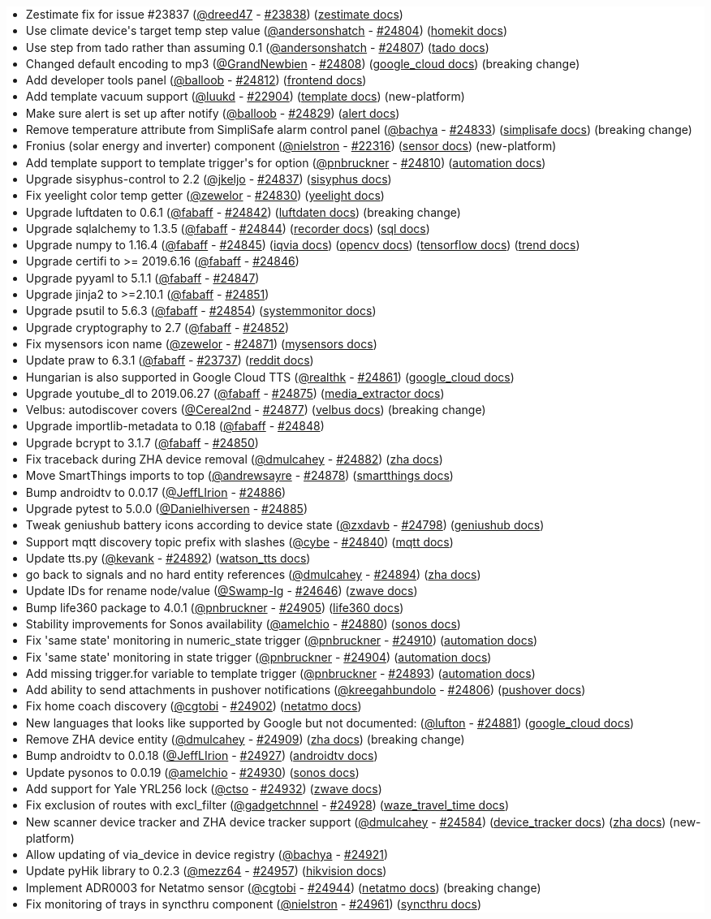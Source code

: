 - Zestimate fix for issue #23837 ([@dreed47] - [#23838]) ([zestimate docs])
- Use climate device's target temp step value ([@andersonshatch] - [#24804]) ([homekit docs])
- Use step from tado rather than assuming 0.1 ([@andersonshatch] - [#24807]) ([tado docs])
- Changed default encoding to mp3 ([@GrandNewbien] - [#24808]) ([google_cloud docs]) (breaking change)
- Add developer tools panel ([@balloob] - [#24812]) ([frontend docs])
- Add template vacuum support ([@luukd] - [#22904]) ([template docs]) (new-platform)
- Make sure alert is set up after notify ([@balloob] - [#24829]) ([alert docs])
- Remove temperature attribute from SimpliSafe alarm control panel ([@bachya] - [#24833]) ([simplisafe docs]) (breaking change)
- Fronius (solar energy and inverter) component ([@nielstron] - [#22316]) ([sensor docs]) (new-platform)
- Add template support to template trigger's for option ([@pnbruckner] - [#24810]) ([automation docs])
- Upgrade sisyphus-control to 2.2 ([@jkeljo] - [#24837]) ([sisyphus docs])
- Fix yeelight color temp getter ([@zewelor] - [#24830]) ([yeelight docs])
- Upgrade luftdaten to 0.6.1 ([@fabaff] - [#24842]) ([luftdaten docs]) (breaking change)
- Upgrade sqlalchemy to 1.3.5 ([@fabaff] - [#24844]) ([recorder docs]) ([sql docs])
- Upgrade numpy to 1.16.4 ([@fabaff] - [#24845]) ([iqvia docs]) ([opencv docs]) ([tensorflow docs]) ([trend docs])
- Upgrade certifi to >= 2019.6.16 ([@fabaff] - [#24846])
- Upgrade pyyaml to 5.1.1 ([@fabaff] - [#24847])
- Upgrade jinja2 to >=2.10.1 ([@fabaff] - [#24851])
- Upgrade psutil to 5.6.3 ([@fabaff] - [#24854]) ([systemmonitor docs])
- Upgrade cryptography to 2.7 ([@fabaff] - [#24852])
- Fix mysensors icon name ([@zewelor] - [#24871]) ([mysensors docs])
- Update praw to 6.3.1 ([@fabaff] - [#23737]) ([reddit docs])
- Hungarian is also supported in Google Cloud TTS ([@realthk] - [#24861]) ([google_cloud docs])
- Upgrade youtube_dl to 2019.06.27 ([@fabaff] - [#24875]) ([media_extractor docs])
- Velbus: autodiscover covers ([@Cereal2nd] - [#24877]) ([velbus docs]) (breaking change)
- Upgrade importlib-metadata to 0.18 ([@fabaff] - [#24848])
- Upgrade bcrypt to 3.1.7 ([@fabaff] - [#24850])
- Fix traceback during ZHA device removal ([@dmulcahey] - [#24882]) ([zha docs])
- Move SmartThings imports to top ([@andrewsayre] - [#24878]) ([smartthings docs])
- Bump androidtv to 0.0.17 ([@JeffLIrion] - [#24886])
- Upgrade pytest to 5.0.0 ([@Danielhiversen] - [#24885])
- Tweak geniushub battery icons according to device state ([@zxdavb] - [#24798]) ([geniushub docs])
- Support mqtt discovery topic prefix with slashes ([@cybe] - [#24840]) ([mqtt docs])
- Update tts.py ([@kevank] - [#24892]) ([watson_tts docs])
- go back to signals and no hard entity references ([@dmulcahey] - [#24894]) ([zha docs])
- Update IDs for rename node/value ([@Swamp-Ig] - [#24646]) ([zwave docs])
- Bump life360 package to 4.0.1 ([@pnbruckner] - [#24905]) ([life360 docs])
- Stability improvements for Sonos availability ([@amelchio] - [#24880]) ([sonos docs])
- Fix 'same state' monitoring in numeric_state trigger ([@pnbruckner] - [#24910]) ([automation docs])
- Fix 'same state' monitoring in state trigger ([@pnbruckner] - [#24904]) ([automation docs])
- Add missing trigger.for variable to template trigger ([@pnbruckner] - [#24893]) ([automation docs])
- Add ability to send attachments in pushover notifications ([@kreegahbundolo] - [#24806]) ([pushover docs])
- Fix home coach discovery ([@cgtobi] - [#24902]) ([netatmo docs])
- New languages that looks like supported by Google but not documented: ([@lufton] - [#24881]) ([google_cloud docs])
- Remove ZHA device entity ([@dmulcahey] - [#24909]) ([zha docs]) (breaking change)
- Bump androidtv to 0.0.18 ([@JeffLIrion] - [#24927]) ([androidtv docs])
- Update pysonos to 0.0.19 ([@amelchio] - [#24930]) ([sonos docs])
- Add support for Yale YRL256 lock ([@ctso] - [#24932]) ([zwave docs])
- Fix exclusion of routes with excl_filter ([@gadgetchnnel] - [#24928]) ([waze_travel_time docs])
- New scanner device tracker and ZHA device tracker support ([@dmulcahey] - [#24584]) ([device_tracker docs]) ([zha docs]) (new-platform)
- Allow updating of via_device in device registry ([@bachya] - [#24921])
- Update pyHik library to 0.2.3 ([@mezz64] - [#24957]) ([hikvision docs])
- Implement ADR0003 for Netatmo sensor ([@cgtobi] - [#24944]) ([netatmo docs]) (breaking change)
- Fix monitoring of trays in syncthru component ([@nielstron] - [#24961]) ([syncthru docs])

[@JuanMTech]: https://github.com/JuanMTech
[@Jc2k]: https://github.com/Jc2k
[@marvin-w]: https://github.com/marvin-w
[@OnFreund]: https://github.com/OnFreund
[@SukramJ]: https://github.com/SukramJ
[@isabellaalstrom]: https://github.com/isabellaalstrom
[#25236]: https://github.com/home-assistant/home-assistant/pull/25236
[#25238]: https://github.com/home-assistant/home-assistant/pull/25238
[#25245]: https://github.com/home-assistant/home-assistant/pull/25245
[#25246]: https://github.com/home-assistant/home-assistant/pull/25246
[#25256]: https://github.com/home-assistant/home-assistant/pull/25256
[#25258]: https://github.com/home-assistant/home-assistant/pull/25258
[#25259]: https://github.com/home-assistant/home-assistant/pull/25259
[#25268]: https://github.com/home-assistant/home-assistant/pull/25268
[#25274]: https://github.com/home-assistant/home-assistant/pull/25274
[@andrewsayre]: https://github.com/andrewsayre
[@balloob]: https://github.com/balloob
[@cgtobi]: https://github.com/cgtobi
[@geekofweek]: https://github.com/geekofweek
[@pvizeli]: https://github.com/pvizeli
[@stboch]: https://github.com/stboch
[@zombielinux]: https://github.com/zombielinux
[ecobee docs]: /integrations/ecobee/
[eq3btsmart docs]: /integrations/eq3btsmart/
[netatmo docs]: /integrations/netatmo/
[opentherm_gw docs]: /integrations/opentherm_gw/
[radiotherm docs]: /integrations/radiotherm/
[smartthings docs]: /integrations/smartthings/
[zwave docs]: /integrations/zwave/
[#25275]: https://github.com/home-assistant/home-assistant/pull/25275
[#25285]: https://github.com/home-assistant/home-assistant/pull/25285
[#25292]: https://github.com/home-assistant/home-assistant/pull/25292
[#25298]: https://github.com/home-assistant/home-assistant/pull/25298
[#25302]: https://github.com/home-assistant/home-assistant/pull/25302
[@cgtobi]: https://github.com/cgtobi
[@pvizeli]: https://github.com/pvizeli
[@w1ll1am23]: https://github.com/w1ll1am23
[@zxdavb]: https://github.com/zxdavb
[fritzbox docs]: /integrations/fritzbox/
[homematic docs]: /integrations/homematic/
[honeywell docs]: /integrations/honeywell/
[plant docs]: /integrations/plant/
[wink docs]: /integrations/wink/
[#25321]: https://github.com/home-assistant/home-assistant/pull/25321
[#25143]: https://github.com/home-assistant/home-assistant/pull/25143
[#25327]: https://github.com/home-assistant/home-assistant/pull/25327
[#25332]: https://github.com/home-assistant/home-assistant/pull/25332
[#25347]: https://github.com/home-assistant/home-assistant/pull/25347
[#25349]: https://github.com/home-assistant/home-assistant/pull/25349
[#25356]: https://github.com/home-assistant/home-assistant/pull/25356
[#25358]: https://github.com/home-assistant/home-assistant/pull/25358
[#25359]: https://github.com/home-assistant/home-assistant/pull/25359
[#25360]: https://github.com/home-assistant/home-assistant/pull/25360
[#25362]: https://github.com/home-assistant/home-assistant/pull/25362
[#25366]: https://github.com/home-assistant/home-assistant/pull/25366
[#25370]: https://github.com/home-assistant/home-assistant/pull/25370
[#25374]: https://github.com/home-assistant/home-assistant/pull/25374
[@OttoWinter]: https://github.com/OttoWinter
[@balloob]: https://github.com/balloob
[@cgtobi]: https://github.com/cgtobi
[@dmulcahey]: https://github.com/dmulcahey
[@eyager1]: https://github.com/eyager1
[@farmio]: https://github.com/farmio
[@fredrike]: https://github.com/fredrike
[@schmic]: https://github.com/schmic
[@zxdavb]: https://github.com/zxdavb
[daikin docs]: /integrations/daikin/
[esphome docs]: /integrations/esphome/
[geniushub docs]: /integrations/geniushub/
[knx docs]: /integrations/knx/
[netatmo docs]: /integrations/netatmo/
[sensibo docs]: /integrations/sensibo/
[zha docs]: /integrations/zha/
[zwave docs]: /integrations/zwave/
[#25165]: https://github.com/home-assistant/home-assistant/pull/25165
[#25281]: https://github.com/home-assistant/home-assistant/pull/25281
[#25296]: https://github.com/home-assistant/home-assistant/pull/25296
[#25369]: https://github.com/home-assistant/home-assistant/pull/25369
[#25395]: https://github.com/home-assistant/home-assistant/pull/25395
[#25399]: https://github.com/home-assistant/home-assistant/pull/25399
[#25407]: https://github.com/home-assistant/home-assistant/pull/25407
[@amelchio]: https://github.com/amelchio
[@cgtobi]: https://github.com/cgtobi
[@fredrike]: https://github.com/fredrike
[@zxdavb]: https://github.com/zxdavb
[daikin docs]: /integrations/daikin/
[evohome docs]: /integrations/evohome/
[honeywell docs]: /integrations/honeywell/
[netatmo docs]: /integrations/netatmo/
[sonos docs]: /integrations/sonos/
[#25458]: https://github.com/home-assistant/home-assistant/pull/25458
[#25468]: https://github.com/home-assistant/home-assistant/pull/25468
[#25472]: https://github.com/home-assistant/home-assistant/pull/25472
[@balloob]: https://github.com/balloob
[@zxdavb]: https://github.com/zxdavb
[geniushub docs]: /integrations/geniushub/
[http docs]: /integrations/http/
[nest docs]: /integrations/nest/
[#22316]: https://github.com/home-assistant/home-assistant/pull/22316
[#22904]: https://github.com/home-assistant/home-assistant/pull/22904
[#22932]: https://github.com/home-assistant/home-assistant/pull/22932
[#23470]: https://github.com/home-assistant/home-assistant/pull/23470
[#23691]: https://github.com/home-assistant/home-assistant/pull/23691
[#23737]: https://github.com/home-assistant/home-assistant/pull/23737
[#23838]: https://github.com/home-assistant/home-assistant/pull/23838
[#23899]: https://github.com/home-assistant/home-assistant/pull/23899
[#23941]: https://github.com/home-assistant/home-assistant/pull/23941
[#23988]: https://github.com/home-assistant/home-assistant/pull/23988
[#24369]: https://github.com/home-assistant/home-assistant/pull/24369
[#24389]: https://github.com/home-assistant/home-assistant/pull/24389
[#24445]: https://github.com/home-assistant/home-assistant/pull/24445
[#24557]: https://github.com/home-assistant/home-assistant/pull/24557
[#24584]: https://github.com/home-assistant/home-assistant/pull/24584
[#24600]: https://github.com/home-assistant/home-assistant/pull/24600
[#24621]: https://github.com/home-assistant/home-assistant/pull/24621
[#24628]: https://github.com/home-assistant/home-assistant/pull/24628
[#24634]: https://github.com/home-assistant/home-assistant/pull/24634
[#24640]: https://github.com/home-assistant/home-assistant/pull/24640
[#24641]: https://github.com/home-assistant/home-assistant/pull/24641
[#24642]: https://github.com/home-assistant/home-assistant/pull/24642
[#24646]: https://github.com/home-assistant/home-assistant/pull/24646
[#24652]: https://github.com/home-assistant/home-assistant/pull/24652
[#24660]: https://github.com/home-assistant/home-assistant/pull/24660
[#24665]: https://github.com/home-assistant/home-assistant/pull/24665
[#24666]: https://github.com/home-assistant/home-assistant/pull/24666
[#24677]: https://github.com/home-assistant/home-assistant/pull/24677
[#24678]: https://github.com/home-assistant/home-assistant/pull/24678
[#24681]: https://github.com/home-assistant/home-assistant/pull/24681
[#24682]: https://github.com/home-assistant/home-assistant/pull/24682
[#24685]: https://github.com/home-assistant/home-assistant/pull/24685
[#24690]: https://github.com/home-assistant/home-assistant/pull/24690
[#24692]: https://github.com/home-assistant/home-assistant/pull/24692
[#24693]: https://github.com/home-assistant/home-assistant/pull/24693
[#24695]: https://github.com/home-assistant/home-assistant/pull/24695
[#24707]: https://github.com/home-assistant/home-assistant/pull/24707
[#24708]: https://github.com/home-assistant/home-assistant/pull/24708
[#24733]: https://github.com/home-assistant/home-assistant/pull/24733
[#24735]: https://github.com/home-assistant/home-assistant/pull/24735
[#24748]: https://github.com/home-assistant/home-assistant/pull/24748
[#24753]: https://github.com/home-assistant/home-assistant/pull/24753
[#24756]: https://github.com/home-assistant/home-assistant/pull/24756
[#24765]: https://github.com/home-assistant/home-assistant/pull/24765
[#24771]: https://github.com/home-assistant/home-assistant/pull/24771
[#24774]: https://github.com/home-assistant/home-assistant/pull/24774
[#24782]: https://github.com/home-assistant/home-assistant/pull/24782
[#24798]: https://github.com/home-assistant/home-assistant/pull/24798
[#24804]: https://github.com/home-assistant/home-assistant/pull/24804
[#24806]: https://github.com/home-assistant/home-assistant/pull/24806
[#24807]: https://github.com/home-assistant/home-assistant/pull/24807
[#24808]: https://github.com/home-assistant/home-assistant/pull/24808
[#24809]: https://github.com/home-assistant/home-assistant/pull/24809
[#24810]: https://github.com/home-assistant/home-assistant/pull/24810
[#24812]: https://github.com/home-assistant/home-assistant/pull/24812
[#24821]: https://github.com/home-assistant/home-assistant/pull/24821
[#24829]: https://github.com/home-assistant/home-assistant/pull/24829
[#24830]: https://github.com/home-assistant/home-assistant/pull/24830
[#24833]: https://github.com/home-assistant/home-assistant/pull/24833
[#24837]: https://github.com/home-assistant/home-assistant/pull/24837
[#24840]: https://github.com/home-assistant/home-assistant/pull/24840
[#24842]: https://github.com/home-assistant/home-assistant/pull/24842
[#24844]: https://github.com/home-assistant/home-assistant/pull/24844
[#24845]: https://github.com/home-assistant/home-assistant/pull/24845
[#24846]: https://github.com/home-assistant/home-assistant/pull/24846
[#24847]: https://github.com/home-assistant/home-assistant/pull/24847
[#24848]: https://github.com/home-assistant/home-assistant/pull/24848
[#24850]: https://github.com/home-assistant/home-assistant/pull/24850
[#24851]: https://github.com/home-assistant/home-assistant/pull/24851
[#24852]: https://github.com/home-assistant/home-assistant/pull/24852
[#24854]: https://github.com/home-assistant/home-assistant/pull/24854
[#24861]: https://github.com/home-assistant/home-assistant/pull/24861
[#24871]: https://github.com/home-assistant/home-assistant/pull/24871
[#24875]: https://github.com/home-assistant/home-assistant/pull/24875
[#24877]: https://github.com/home-assistant/home-assistant/pull/24877
[#24878]: https://github.com/home-assistant/home-assistant/pull/24878
[#24879]: https://github.com/home-assistant/home-assistant/pull/24879
[#24880]: https://github.com/home-assistant/home-assistant/pull/24880
[#24881]: https://github.com/home-assistant/home-assistant/pull/24881
[#24882]: https://github.com/home-assistant/home-assistant/pull/24882
[#24885]: https://github.com/home-assistant/home-assistant/pull/24885
[#24886]: https://github.com/home-assistant/home-assistant/pull/24886
[#24892]: https://github.com/home-assistant/home-assistant/pull/24892
[#24893]: https://github.com/home-assistant/home-assistant/pull/24893
[#24894]: https://github.com/home-assistant/home-assistant/pull/24894
[#24902]: https://github.com/home-assistant/home-assistant/pull/24902
[#24904]: https://github.com/home-assistant/home-assistant/pull/24904
[#24905]: https://github.com/home-assistant/home-assistant/pull/24905
[#24909]: https://github.com/home-assistant/home-assistant/pull/24909
[#24910]: https://github.com/home-assistant/home-assistant/pull/24910
[#24912]: https://github.com/home-assistant/home-assistant/pull/24912
[#24917]: https://github.com/home-assistant/home-assistant/pull/24917
[#24921]: https://github.com/home-assistant/home-assistant/pull/24921
[#24927]: https://github.com/home-assistant/home-assistant/pull/24927
[#24928]: https://github.com/home-assistant/home-assistant/pull/24928
[#24930]: https://github.com/home-assistant/home-assistant/pull/24930
[#24932]: https://github.com/home-assistant/home-assistant/pull/24932
[#24941]: https://github.com/home-assistant/home-assistant/pull/24941
[#24944]: https://github.com/home-assistant/home-assistant/pull/24944
[#24946]: https://github.com/home-assistant/home-assistant/pull/24946
[#24951]: https://github.com/home-assistant/home-assistant/pull/24951
[#24955]: https://github.com/home-assistant/home-assistant/pull/24955
[#24957]: https://github.com/home-assistant/home-assistant/pull/24957
[#24958]: https://github.com/home-assistant/home-assistant/pull/24958
[#24961]: https://github.com/home-assistant/home-assistant/pull/24961
[#24963]: https://github.com/home-assistant/home-assistant/pull/24963
[#24971]: https://github.com/home-assistant/home-assistant/pull/24971
[#24972]: https://github.com/home-assistant/home-assistant/pull/24972
[#24974]: https://github.com/home-assistant/home-assistant/pull/24974
[#24975]: https://github.com/home-assistant/home-assistant/pull/24975
[#24984]: https://github.com/home-assistant/home-assistant/pull/24984
[#24985]: https://github.com/home-assistant/home-assistant/pull/24985
[#24986]: https://github.com/home-assistant/home-assistant/pull/24986
[#24990]: https://github.com/home-assistant/home-assistant/pull/24990
[#24998]: https://github.com/home-assistant/home-assistant/pull/24998
[#25001]: https://github.com/home-assistant/home-assistant/pull/25001
[#25004]: https://github.com/home-assistant/home-assistant/pull/25004
[#25005]: https://github.com/home-assistant/home-assistant/pull/25005
[#25006]: https://github.com/home-assistant/home-assistant/pull/25006
[#25008]: https://github.com/home-assistant/home-assistant/pull/25008
[#25011]: https://github.com/home-assistant/home-assistant/pull/25011
[#25015]: https://github.com/home-assistant/home-assistant/pull/25015
[#25016]: https://github.com/home-assistant/home-assistant/pull/25016
[#25017]: https://github.com/home-assistant/home-assistant/pull/25017
[#25018]: https://github.com/home-assistant/home-assistant/pull/25018
[#25019]: https://github.com/home-assistant/home-assistant/pull/25019
[#25023]: https://github.com/home-assistant/home-assistant/pull/25023
[#25024]: https://github.com/home-assistant/home-assistant/pull/25024
[#25026]: https://github.com/home-assistant/home-assistant/pull/25026
[#25027]: https://github.com/home-assistant/home-assistant/pull/25027
[#25028]: https://github.com/home-assistant/home-assistant/pull/25028
[#25029]: https://github.com/home-assistant/home-assistant/pull/25029
[#25030]: https://github.com/home-assistant/home-assistant/pull/25030
[#25035]: https://github.com/home-assistant/home-assistant/pull/25035
[#25036]: https://github.com/home-assistant/home-assistant/pull/25036
[#25037]: https://github.com/home-assistant/home-assistant/pull/25037
[#25039]: https://github.com/home-assistant/home-assistant/pull/25039
[#25040]: https://github.com/home-assistant/home-assistant/pull/25040
[#25041]: https://github.com/home-assistant/home-assistant/pull/25041
[#25043]: https://github.com/home-assistant/home-assistant/pull/25043
[#25045]: https://github.com/home-assistant/home-assistant/pull/25045
[#25046]: https://github.com/home-assistant/home-assistant/pull/25046
[#25048]: https://github.com/home-assistant/home-assistant/pull/25048
[#25050]: https://github.com/home-assistant/home-assistant/pull/25050
[#25053]: https://github.com/home-assistant/home-assistant/pull/25053
[#25059]: https://github.com/home-assistant/home-assistant/pull/25059
[#25061]: https://github.com/home-assistant/home-assistant/pull/25061
[#25062]: https://github.com/home-assistant/home-assistant/pull/25062
[#25063]: https://github.com/home-assistant/home-assistant/pull/25063
[#25064]: https://github.com/home-assistant/home-assistant/pull/25064
[#25066]: https://github.com/home-assistant/home-assistant/pull/25066
[#25067]: https://github.com/home-assistant/home-assistant/pull/25067
[#25069]: https://github.com/home-assistant/home-assistant/pull/25069
[#25073]: https://github.com/home-assistant/home-assistant/pull/25073
[#25076]: https://github.com/home-assistant/home-assistant/pull/25076
[#25077]: https://github.com/home-assistant/home-assistant/pull/25077
[#25079]: https://github.com/home-assistant/home-assistant/pull/25079
[#25080]: https://github.com/home-assistant/home-assistant/pull/25080
[#25087]: https://github.com/home-assistant/home-assistant/pull/25087
[#25090]: https://github.com/home-assistant/home-assistant/pull/25090
[#25096]: https://github.com/home-assistant/home-assistant/pull/25096
[#25097]: https://github.com/home-assistant/home-assistant/pull/25097
[#25100]: https://github.com/home-assistant/home-assistant/pull/25100
[#25101]: https://github.com/home-assistant/home-assistant/pull/25101
[#25115]: https://github.com/home-assistant/home-assistant/pull/25115
[#25119]: https://github.com/home-assistant/home-assistant/pull/25119
[#25121]: https://github.com/home-assistant/home-assistant/pull/25121
[#25133]: https://github.com/home-assistant/home-assistant/pull/25133
[#25135]: https://github.com/home-assistant/home-assistant/pull/25135
[#25139]: https://github.com/home-assistant/home-assistant/pull/25139
[#25140]: https://github.com/home-assistant/home-assistant/pull/25140
[#25141]: https://github.com/home-assistant/home-assistant/pull/25141
[#25148]: https://github.com/home-assistant/home-assistant/pull/25148
[#25149]: https://github.com/home-assistant/home-assistant/pull/25149
[#25151]: https://github.com/home-assistant/home-assistant/pull/25151
[#25152]: https://github.com/home-assistant/home-assistant/pull/25152
[#25162]: https://github.com/home-assistant/home-assistant/pull/25162
[#25166]: https://github.com/home-assistant/home-assistant/pull/25166
[#25167]: https://github.com/home-assistant/home-assistant/pull/25167
[#25168]: https://github.com/home-assistant/home-assistant/pull/25168
[#25170]: https://github.com/home-assistant/home-assistant/pull/25170
[#25177]: https://github.com/home-assistant/home-assistant/pull/25177
[#25180]: https://github.com/home-assistant/home-assistant/pull/25180
[#25187]: https://github.com/home-assistant/home-assistant/pull/25187
[#25193]: https://github.com/home-assistant/home-assistant/pull/25193
[@Adminiuga]: https://github.com/Adminiuga
[@Cereal2nd]: https://github.com/Cereal2nd
[@Chris-Johnston]: https://github.com/Chris-Johnston
[@Danielhiversen]: https://github.com/Danielhiversen
[@Emilv2]: https://github.com/Emilv2
[@GrandNewbien]: https://github.com/GrandNewbien
[@JeffLIrion]: https://github.com/JeffLIrion
[@KJonline]: https://github.com/KJonline
[@Martijn02]: https://github.com/Martijn02
[@Matte23]: https://github.com/Matte23
[@OnFreund]: https://github.com/OnFreund
[@PaulAnnekov]: https://github.com/PaulAnnekov
[@StevenLooman]: https://github.com/StevenLooman
[@SukramJ]: https://github.com/SukramJ
[@Swamp-Ig]: https://github.com/Swamp-Ig
[@alain57]: https://github.com/alain57
[@alengwenus]: https://github.com/alengwenus
[@amelchio]: https://github.com/amelchio
[@andersonshatch]: https://github.com/andersonshatch
[@andre-richter]: https://github.com/andre-richter
[@andrewsayre]: https://github.com/andrewsayre
[@apeeters]: https://github.com/apeeters
[@arigilder]: https://github.com/arigilder
[@bachya]: https://github.com/bachya
[@balloob]: https://github.com/balloob
[@cadavre]: https://github.com/cadavre
[@cdce8p]: https://github.com/cdce8p
[@cgarwood]: https://github.com/cgarwood
[@cgtobi]: https://github.com/cgtobi
[@cnrd]: https://github.com/cnrd
[@ctso]: https://github.com/ctso
[@cybe]: https://github.com/cybe
[@danielperna84]: https://github.com/danielperna84
[@davet2001]: https://github.com/davet2001
[@dmulcahey]: https://github.com/dmulcahey
[@dreed47]: https://github.com/dreed47
[@elupus]: https://github.com/elupus
[@endor-force]: https://github.com/endor-force
[@exxamalte]: https://github.com/exxamalte
[@fabaff]: https://github.com/fabaff
[@foreign-sub]: https://github.com/foreign-sub
[@frenck]: https://github.com/frenck
[@gadgetchnnel]: https://github.com/gadgetchnnel
[@h3ndrik]: https://github.com/h3ndrik
[@jesserizzo]: https://github.com/jesserizzo
[@jkeljo]: https://github.com/jkeljo
[@jlrgraham]: https://github.com/jlrgraham
[@jmw6773]: https://github.com/jmw6773
[@johnluetke]: https://github.com/johnluetke
[@kellerza]: https://github.com/kellerza
[@kevank]: https://github.com/kevank
[@kreegahbundolo]: https://github.com/kreegahbundolo
[@ktnrg45]: https://github.com/ktnrg45
[@ludeeus]: https://github.com/ludeeus
[@lufton]: https://github.com/lufton
[@luukd]: https://github.com/luukd
[@mezz64]: https://github.com/mezz64
[@monte-monte]: https://github.com/monte-monte
[@mvn23]: https://github.com/mvn23
[@nielstron]: https://github.com/nielstron
[@pnbruckner]: https://github.com/pnbruckner
[@pvizeli]: https://github.com/pvizeli
[@qypea]: https://github.com/qypea
[@realthk]: https://github.com/realthk
[@scop]: https://github.com/scop
[@sfjes]: https://github.com/sfjes
[@slackr31337]: https://github.com/slackr31337
[@squishykid]: https://github.com/squishykid
[@teharris1]: https://github.com/teharris1
[@tsvi]: https://github.com/tsvi
[@zewelor]: https://github.com/zewelor
[@zombielinux]: https://github.com/zombielinux
[@zxdavb]: https://github.com/zxdavb
[alert docs]: /integrations/alert/
[alexa docs]: /integrations/alexa/
[ambiclimate docs]: /integrations/ambiclimate/
[ambient_station docs]: /integrations/ambient_station/
[androidtv docs]: /integrations/androidtv/
[arcam_fmj docs]: /integrations/arcam_fmj/
[aurora_abb_powerone docs]: /integrations/aurora_abb_powerone/
[automation docs]: /integrations/automation/
[braviatv docs]: /integrations/braviatv/
[cert_expiry docs]: /integrations/cert_expiry/
[climate docs]: /integrations/climate/
[cloud docs]: /integrations/cloud/
[config docs]: /integrations/config/
[coolmaster docs]: /integrations/coolmaster/
[cups docs]: /integrations/cups/
[deutsche_bahn docs]: /integrations/deutsche_bahn/
[device_tracker docs]: /integrations/device_tracker/
[discord docs]: /integrations/discord/
[dlna_dmr docs]: /integrations/dlna_dmr/
[downloader docs]: /integrations/downloader/
[ecobee docs]: /integrations/ecobee/
[enphase_envoy docs]: /integrations/enphase_envoy/
[evohome docs]: /integrations/evohome/
[fritzbox docs]: /integrations/fritzbox/
[frontend docs]: /integrations/frontend/
[geniushub docs]: /integrations/geniushub/
[geo_json_events docs]: /integrations/geo_json_events/
[geo_location docs]: /integrations/geo_location/
[glances docs]: /integrations/glances/
[google_assistant docs]: /integrations/google_assistant/
[google_cloud docs]: /integrations/google_cloud/
[hikvision docs]: /integrations/hikvision/
[hive docs]: /integrations/hive/
[homekit docs]: /integrations/homekit/
[homematic docs]: /integrations/homematic/
[homematicip_cloud docs]: /integrations/homematicip_cloud/
[honeywell docs]: /integrations/honeywell/
[input_datetime docs]: /integrations/input_datetime/
[insteon docs]: /integrations/insteon/
[iqvia docs]: /integrations/iqvia/
[jewish_calendar docs]: /integrations/jewish_calendar/
[knx docs]: /integrations/knx/
[lcn docs]: /integrations/lcn/
[life360 docs]: /integrations/life360/
[light docs]: /integrations/light/
[logbook docs]: /integrations/logbook/
[luftdaten docs]: /integrations/luftdaten/
[media_extractor docs]: /integrations/media_extractor/
[mqtt docs]: /integrations/mqtt/
[mysensors docs]: /integrations/mysensors/
[nest docs]: /integrations/nest/
[netatmo docs]: /integrations/netatmo/
[nmap_tracker docs]: /integrations/nmap_tracker/
[notion docs]: /integrations/notion/
[nsw_rural_fire_service_feed docs]: /integrations/nsw_rural_fire_service_feed/
[opencv docs]: /integrations/opencv/
[opentherm_gw docs]: /integrations/opentherm_gw/
[plant docs]: /integrations/plant/
[ps4 docs]: /integrations/ps4/
[pushover docs]: /integrations/pushover/
[radiotherm docs]: /integrations/radiotherm/
[rainmachine docs]: /integrations/rainmachine/
[recorder docs]: /integrations/recorder/
[reddit docs]: /integrations/reddit/
[scrape docs]: /integrations/scrape/
[sensibo docs]: /integrations/sensibo/
[sensor docs]: /integrations/sensor/
[simplisafe docs]: /integrations/simplisafe/
[sisyphus docs]: /integrations/sisyphus/
[sleepiq docs]: /integrations/sleepiq/
[sma docs]: /integrations/sma/
[smartthings docs]: /integrations/smartthings/
[solax docs]: /integrations/solax/
[sonos docs]: /integrations/sonos/
[sql docs]: /integrations/sql/
[steam_online docs]: /integrations/steam_online/
[switch docs]: /integrations/switch/
[switchmate docs]: /integrations/switchmate/
[syncthru docs]: /integrations/syncthru/
[systemmonitor docs]: /integrations/systemmonitor/
[tado docs]: /integrations/tado/
[tahoma docs]: /integrations/tahoma/
[template docs]: /integrations/template/
[tensorflow docs]: /integrations/tensorflow/
[toon docs]: /integrations/toon/
[trafikverket_train docs]: /integrations/trafikverket_train/
[trend docs]: /integrations/trend/
[tuya docs]: /integrations/tuya/
[twilio_sms docs]: /integrations/twilio_sms/
[upnp docs]: /integrations/upnp/
[usgs_earthquakes_feed docs]: /integrations/usgs_earthquakes_feed/
[vallox docs]: /integrations/vallox/
[velbus docs]: /integrations/velbus/
[vera docs]: /integrations/vera/
[version docs]: /integrations/version/
[vizio docs]: /integrations/vizio/
[watson_tts docs]: /integrations/watson_tts/
[waze_travel_time docs]: /integrations/waze_travel_time/
[wwlln docs]: /integrations/wwlln/
[yeelight docs]: /integrations/yeelight/
[zestimate docs]: /integrations/zestimate/
[zha docs]: /integrations/zha/
[zwave docs]: /integrations/zwave/
